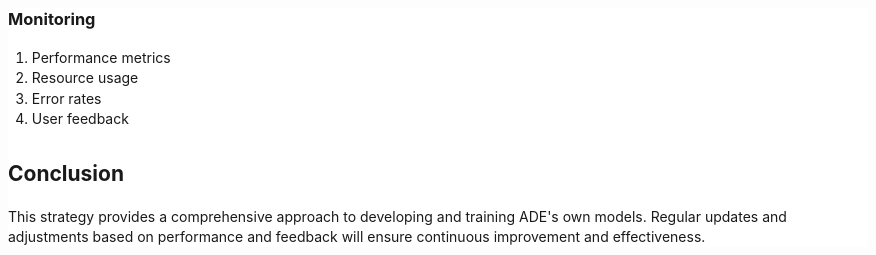 ### Monitoring
1. Performance metrics
2. Resource usage
3. Error rates
4. User feedback

## Conclusion
This strategy provides a comprehensive approach to developing and training ADE's own models. Regular updates and adjustments based on performance and feedback will ensure continuous improvement and effectiveness. 